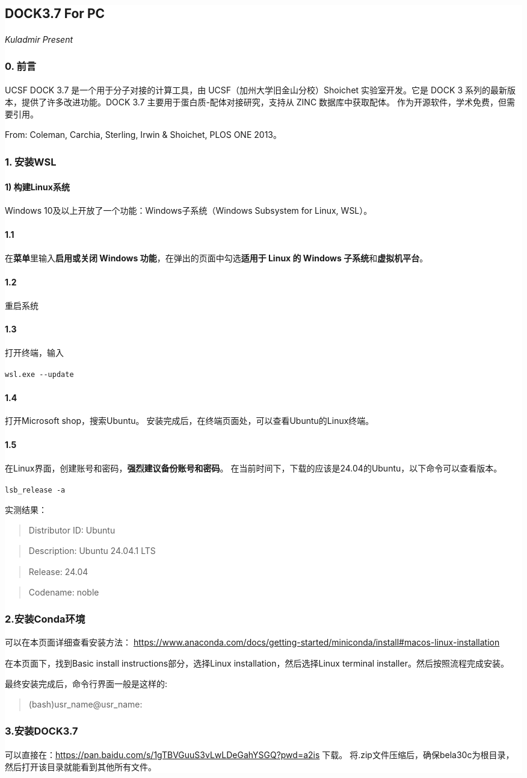 ## DOCK3.7 For PC
*Kuladmir Present*
### 0.  前言
UCSF DOCK 3.7 是一个用于分子对接的计算工具，由 UCSF（加州大学旧金山分校）Shoichet 实验室开发。它是 DOCK 3 系列的最新版本，提供了许多改进功能。DOCK 3.7 主要用于蛋白质-配体对接研究，支持从 ZINC 数据库中获取配体。
作为开源软件，学术免费，但需要引用。

From: Coleman, Carchia, Sterling, Irwin & Shoichet, PLOS ONE 2013。
### 1.  安装WSL
#### 1)  构建Linux系统
Windows 10及以上开放了一个功能：Windows子系统（Windows Subsystem for Linux, WSL）。

#### 1.1 
在**菜单**里输入**启用或关闭 Windows 功能**，在弹出的页面中勾选**适用于 Linux 的 Windows 子系统**和**虚拟机平台**。
#### 1.2
重启系统
#### 1.3
打开终端，输入
```
wsl.exe --update
```
#### 1.4
打开Microsoft shop，搜索Ubuntu。
安装完成后，在终端页面处，可以查看Ubuntu的Linux终端。
#### 1.5
在Linux界面，创建账号和密码，**强烈建议备份账号和密码**。
在当前时间下，下载的应该是24.04的Ubuntu，以下命令可以查看版本。
```
lsb_release -a
```
实测结果：
>Distributor ID: Ubuntu

>Description:    Ubuntu 24.04.1 LTS

>Release:        24.04

>Codename:       noble
### 2.安装Conda环境

可以在本页面详细查看安装方法：
https://www.anaconda.com/docs/getting-started/miniconda/install#macos-linux-installation

在本页面下，找到Basic install instructions部分，选择Linux installation，然后选择Linux terminal installer。然后按照流程完成安装。

最终安装完成后，命令行界面一般是这样的:
> (bash)usr_name@usr_name:

### 3.安装DOCK3.7
可以直接在：https://pan.baidu.com/s/1gTBVGuuS3vLwLDeGahYSGQ?pwd=a2is 下载。
将.zip文件压缩后，确保bela30c为根目录，然后打开该目录就能看到其他所有文件。
